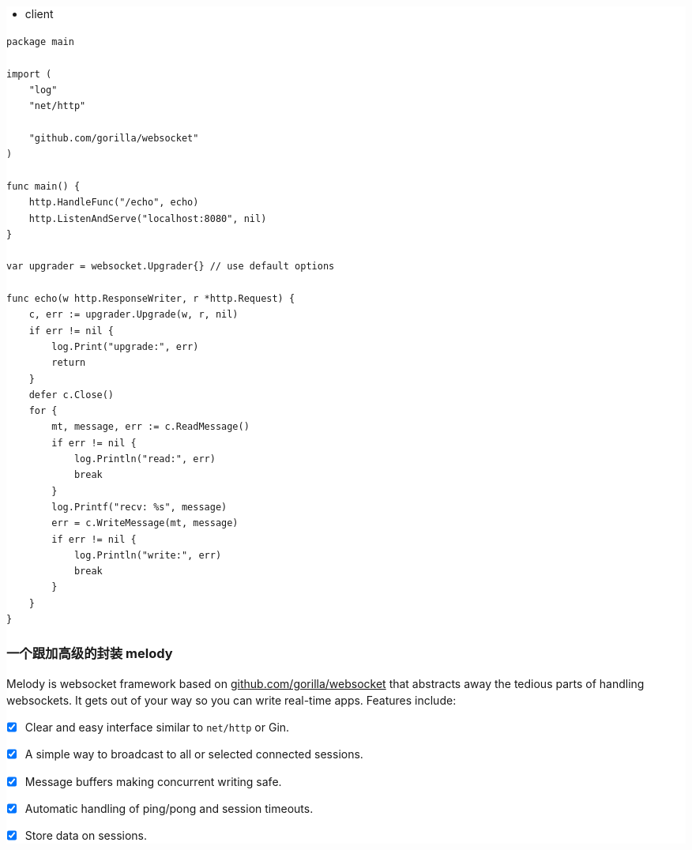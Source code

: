 
- client
``` golang
package main

import (
	"log"
	"net/http"

	"github.com/gorilla/websocket"
)

func main() {
	http.HandleFunc("/echo", echo)
	http.ListenAndServe("localhost:8080", nil)
}

var upgrader = websocket.Upgrader{} // use default options

func echo(w http.ResponseWriter, r *http.Request) {
	c, err := upgrader.Upgrade(w, r, nil)
	if err != nil {
		log.Print("upgrade:", err)
		return
	}
	defer c.Close()
	for {
		mt, message, err := c.ReadMessage()
		if err != nil {
			log.Println("read:", err)
			break
		}
		log.Printf("recv: %s", message)
		err = c.WriteMessage(mt, message)
		if err != nil {
			log.Println("write:", err)
			break
		}
	}
}

```

### 一个跟加高级的封装 melody

Melody is websocket framework based on [github.com/gorilla/websocket](https://github.com/gorilla/websocket)
that abstracts away the tedious parts of handling websockets. It gets out of
your way so you can write real-time apps. Features include:

* [x] Clear and easy interface similar to `net/http` or Gin.
* [x] A simple way to broadcast to all or selected connected sessions.
* [x] Message buffers making concurrent writing safe.
* [x] Automatic handling of ping/pong and session timeouts.
* [x] Store data on sessions.


[^3]: https://grpc.io/docs/guides/concepts.html